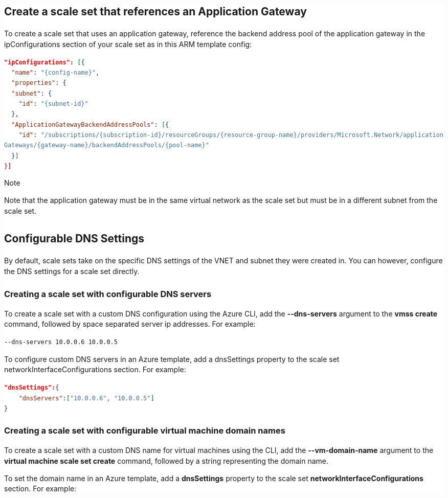 ## Create a scale set that references an Application Gateway
To create a scale set that uses an application gateway, reference the backend address pool of the application gateway in the ipConfigurations section of your scale set as in this ARM template config:

```json
"ipConfigurations": [{
  "name": "{config-name}",
  "properties": {
  "subnet": {
    "id": "{subnet-id}"
  },
  "ApplicationGatewayBackendAddressPools": [{
    "id": "/subscriptions/{subscription-id}/resourceGroups/{resource-group-name}/providers/Microsoft.Network/applicationGateways/{gateway-name}/backendAddressPools/{pool-name}"
  }]
}]
```

>[!NOTE]
> Note that the application gateway must be in the same virtual network as the scale set but must be in a different subnet from the scale set.


## Configurable DNS Settings
By default, scale sets take on the specific DNS settings of the VNET and subnet they were created in. You can however, configure the DNS settings for a scale set directly.

### Creating a scale set with configurable DNS servers
To create a scale set with a custom DNS configuration using the Azure CLI, add the **--dns-servers** argument to the **vmss create** command, followed by space separated server ip addresses. For example:

```bash
--dns-servers 10.0.0.6 10.0.0.5
```

To configure custom DNS servers in an Azure template, add a dnsSettings property to the scale set networkInterfaceConfigurations section. For example:

```json
"dnsSettings":{
    "dnsServers":["10.0.0.6", "10.0.0.5"]
}
```

### Creating a scale set with configurable virtual machine domain names
To create a scale set with a custom DNS name for virtual machines using the CLI, add the **--vm-domain-name** argument to the **virtual machine scale set create** command, followed by a string representing the domain name.

To set the domain name in an Azure template, add a **dnsSettings** property to the scale set **networkInterfaceConfigurations** section. For example:
